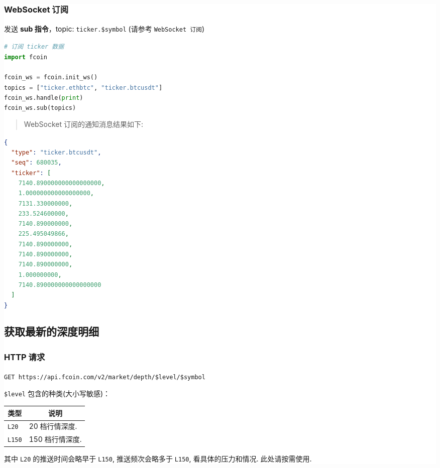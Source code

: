 ```json
```

### WebSocket 订阅

发送 **sub 指令**，topic: `ticker.$symbol`  (请参考 `WebSocket 订阅`)

```python
# 订阅 ticker 数据
import fcoin

fcoin_ws = fcoin.init_ws()
topics = ["ticker.ethbtc", "ticker.btcusdt"]
fcoin_ws.handle(print)
fcoin_ws.sub(topics)
```

> WebSocket 订阅的通知消息结果如下:

```json
{
  "type": "ticker.btcusdt",
  "seq": 680035,
  "ticker": [
    7140.890000000000000000,
    1.000000000000000000,
    7131.330000000,
    233.524600000,
    7140.890000000,
    225.495049866,
    7140.890000000,
    7140.890000000,
    7140.890000000,
    1.000000000,
    7140.890000000000000000
  ]
}
```



## 获取最新的深度明细

### HTTP 请求

`GET https://api.fcoin.com/v2/market/depth/$level/$symbol`

`$level` 包含的种类(大小写敏感)：

类型 | 说明
-------- | --------
`L20` | 20 档行情深度.
`L150` | 150 档行情深度. 

其中 `L20` 的推送时间会略早于 `L150`, 推送频次会略多于 `L150`, 看具体的压力和情况. 此处请按需使用.
